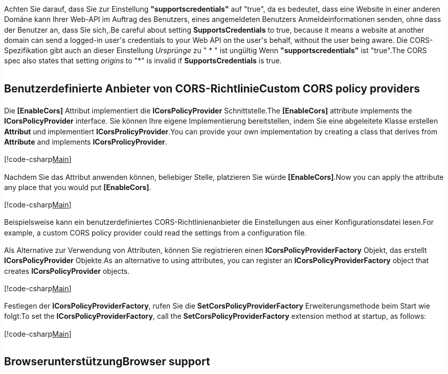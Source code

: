 <span data-ttu-id="c490c-275">Achten Sie darauf, dass Sie zur Einstellung **"supportscredentials"** auf "true", da es bedeutet, dass eine Website in einer anderen Domäne kann Ihrer Web-API im Auftrag des Benutzers, eines angemeldeten Benutzers Anmeldeinformationen senden, ohne dass der Benutzer an, dass Sie sich,.</span><span class="sxs-lookup"><span data-stu-id="c490c-275">Be careful about setting **SupportsCredentials** to true, because it means a website at another domain can send a logged-in user's credentials to your Web API on the user's behalf, without the user being aware.</span></span> <span data-ttu-id="c490c-276">Die CORS-Spezifikation gibt auch an dieser Einstellung *Ursprünge* zu &quot; \* &quot; ist ungültig Wenn **"supportscredentials"** ist "true".</span><span class="sxs-lookup"><span data-stu-id="c490c-276">The CORS spec also states that setting *origins* to &quot;\*&quot; is invalid if **SupportsCredentials** is true.</span></span>

## <a name="custom-cors-policy-providers"></a><span data-ttu-id="c490c-277">Benutzerdefinierte Anbieter von CORS-Richtlinie</span><span class="sxs-lookup"><span data-stu-id="c490c-277">Custom CORS policy providers</span></span>

<span data-ttu-id="c490c-278">Die **[EnableCors]** Attribut implementiert die **ICorsPolicyProvider** Schnittstelle.</span><span class="sxs-lookup"><span data-stu-id="c490c-278">The **[EnableCors]** attribute implements the **ICorsPolicyProvider** interface.</span></span> <span data-ttu-id="c490c-279">Sie können Ihre eigene Implementierung bereitstellen, indem Sie eine abgeleitete Klasse erstellen **Attribut** und implementiert **ICorsProlicyProvider**.</span><span class="sxs-lookup"><span data-stu-id="c490c-279">You can provide your own implementation by creating a class that derives from **Attribute** and implements **ICorsProlicyProvider**.</span></span>

[!code-csharp[Main](enabling-cross-origin-requests-in-web-api/samples/sample21.cs)]

<span data-ttu-id="c490c-280">Nachdem Sie das Attribut anwenden können, beliebiger Stelle, platzieren Sie würde **[EnableCors]**.</span><span class="sxs-lookup"><span data-stu-id="c490c-280">Now you can apply the attribute any place that you would put **[EnableCors]**.</span></span>

[!code-csharp[Main](enabling-cross-origin-requests-in-web-api/samples/sample22.cs)]

<span data-ttu-id="c490c-281">Beispielsweise kann ein benutzerdefiniertes CORS-Richtlinienanbieter die Einstellungen aus einer Konfigurationsdatei lesen.</span><span class="sxs-lookup"><span data-stu-id="c490c-281">For example, a custom CORS policy provider could read the settings from a configuration file.</span></span>

<span data-ttu-id="c490c-282">Als Alternative zur Verwendung von Attributen, können Sie registrieren einen **ICorsPolicyProviderFactory** Objekt, das erstellt **ICorsPolicyProvider** Objekte.</span><span class="sxs-lookup"><span data-stu-id="c490c-282">As an alternative to using attributes, you can register an **ICorsPolicyProviderFactory** object that creates **ICorsPolicyProvider** objects.</span></span>

[!code-csharp[Main](enabling-cross-origin-requests-in-web-api/samples/sample23.cs)]

<span data-ttu-id="c490c-283">Festlegen der **ICorsPolicyProviderFactory**, rufen Sie die **SetCorsPolicyProviderFactory** Erweiterungsmethode beim Start wie folgt:</span><span class="sxs-lookup"><span data-stu-id="c490c-283">To set the **ICorsPolicyProviderFactory**, call the **SetCorsPolicyProviderFactory** extension method at startup, as follows:</span></span>

[!code-csharp[Main](enabling-cross-origin-requests-in-web-api/samples/sample24.cs)]

## <a name="browser-support"></a><span data-ttu-id="c490c-284">Browserunterstützung</span><span class="sxs-lookup"><span data-stu-id="c490c-284">Browser support</span></span>
